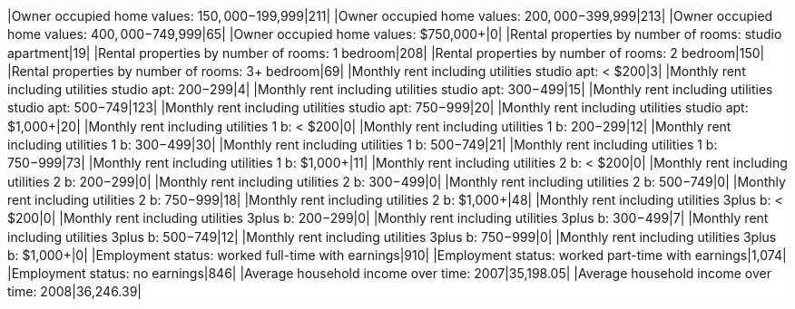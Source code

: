 |Owner occupied home values: $150,000-$199,999|211|
|Owner occupied home values: $200,000-$399,999|213|
|Owner occupied home values: $400,000-$749,999|65|
|Owner occupied home values: $750,000+|0|
|Rental properties by number of rooms: studio apartment|19|
|Rental properties by number of rooms: 1 bedroom|208|
|Rental properties by number of rooms: 2 bedroom|150|
|Rental properties by number of rooms: 3+ bedroom|69|
|Monthly rent including utilities studio apt: < $200|3|
|Monthly rent including utilities studio apt: $200-$299|4|
|Monthly rent including utilities studio apt: $300-$499|15|
|Monthly rent including utilities studio apt: $500-$749|123|
|Monthly rent including utilities studio apt: $750-$999|20|
|Monthly rent including utilities studio apt: $1,000+|20|
|Monthly rent including utilities 1 b: < $200|0|
|Monthly rent including utilities 1 b: $200-$299|12|
|Monthly rent including utilities 1 b: $300-$499|30|
|Monthly rent including utilities 1 b: $500-$749|21|
|Monthly rent including utilities 1 b: $750-$999|73|
|Monthly rent including utilities 1 b: $1,000+|11|
|Monthly rent including utilities 2 b: < $200|0|
|Monthly rent including utilities 2 b: $200-$299|0|
|Monthly rent including utilities 2 b: $300-$499|0|
|Monthly rent including utilities 2 b: $500-$749|0|
|Monthly rent including utilities 2 b: $750-$999|18|
|Monthly rent including utilities 2 b: $1,000+|48|
|Monthly rent including utilities 3plus b: < $200|0|
|Monthly rent including utilities 3plus b: $200-$299|0|
|Monthly rent including utilities 3plus b: $300-$499|7|
|Monthly rent including utilities 3plus b: $500-$749|12|
|Monthly rent including utilities 3plus b: $750-$999|0|
|Monthly rent including utilities 3plus b: $1,000+|0|
|Employment status: worked full-time with earnings|910|
|Employment status: worked part-time with earnings|1,074|
|Employment status: no earnings|846|
|Average household income over time: 2007|35,198.05|
|Average household income over time: 2008|36,246.39|
